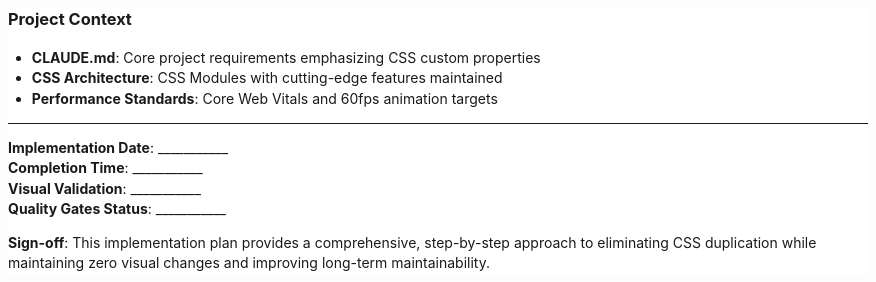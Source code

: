 ### **Project Context**
- **CLAUDE.md**: Core project requirements emphasizing CSS custom properties
- **CSS Architecture**: CSS Modules with cutting-edge features maintained
- **Performance Standards**: Core Web Vitals and 60fps animation targets

---

**Implementation Date**: ___________  
**Completion Time**: ___________  
**Visual Validation**: ___________  
**Quality Gates Status**: ___________

**Sign-off**: This implementation plan provides a comprehensive, step-by-step approach to eliminating CSS duplication while maintaining zero visual changes and improving long-term maintainability.